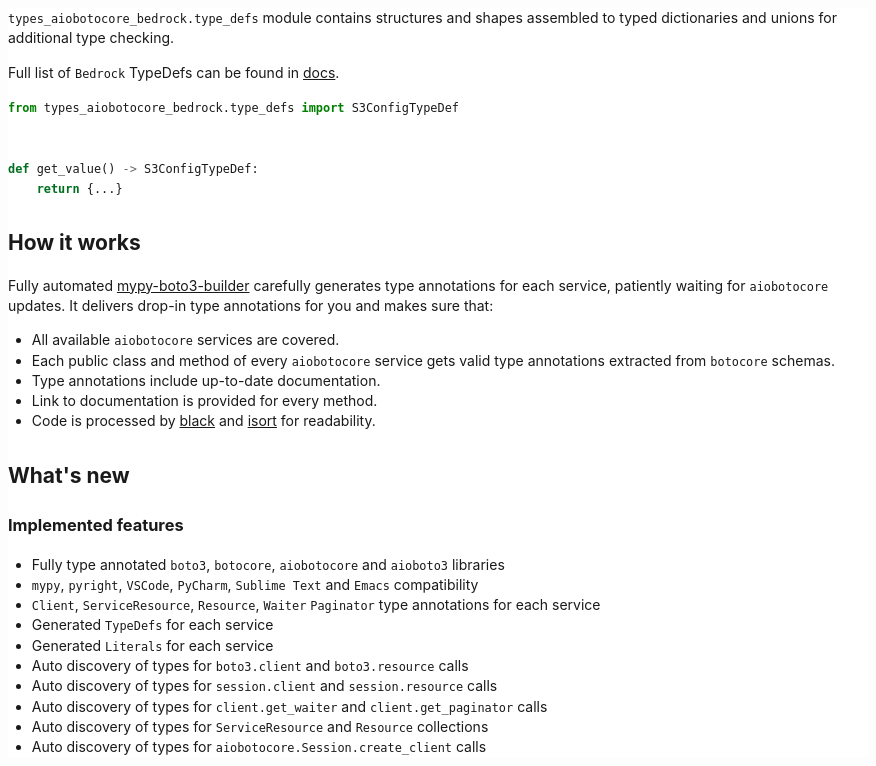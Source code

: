 `types_aiobotocore_bedrock.type_defs` module contains structures and shapes
assembled to typed dictionaries and unions for additional type checking.

Full list of `Bedrock` TypeDefs can be found in
[docs](https://youtype.github.io/types_aiobotocore_docs/types_aiobotocore_bedrock/type_defs/).

```python
from types_aiobotocore_bedrock.type_defs import S3ConfigTypeDef


def get_value() -> S3ConfigTypeDef:
    return {...}
```

<a id="how-it-works"></a>

## How it works

Fully automated
[mypy-boto3-builder](https://github.com/youtype/mypy_boto3_builder) carefully
generates type annotations for each service, patiently waiting for
`aiobotocore` updates. It delivers drop-in type annotations for you and makes
sure that:

- All available `aiobotocore` services are covered.
- Each public class and method of every `aiobotocore` service gets valid type
  annotations extracted from `botocore` schemas.
- Type annotations include up-to-date documentation.
- Link to documentation is provided for every method.
- Code is processed by [black](https://github.com/psf/black) and
  [isort](https://github.com/PyCQA/isort) for readability.

<a id="what's-new"></a>

## What's new

<a id="implemented-features"></a>

### Implemented features

- Fully type annotated `boto3`, `botocore`, `aiobotocore` and `aioboto3`
  libraries
- `mypy`, `pyright`, `VSCode`, `PyCharm`, `Sublime Text` and `Emacs`
  compatibility
- `Client`, `ServiceResource`, `Resource`, `Waiter` `Paginator` type
  annotations for each service
- Generated `TypeDefs` for each service
- Generated `Literals` for each service
- Auto discovery of types for `boto3.client` and `boto3.resource` calls
- Auto discovery of types for `session.client` and `session.resource` calls
- Auto discovery of types for `client.get_waiter` and `client.get_paginator`
  calls
- Auto discovery of types for `ServiceResource` and `Resource` collections
- Auto discovery of types for `aiobotocore.Session.create_client` calls

